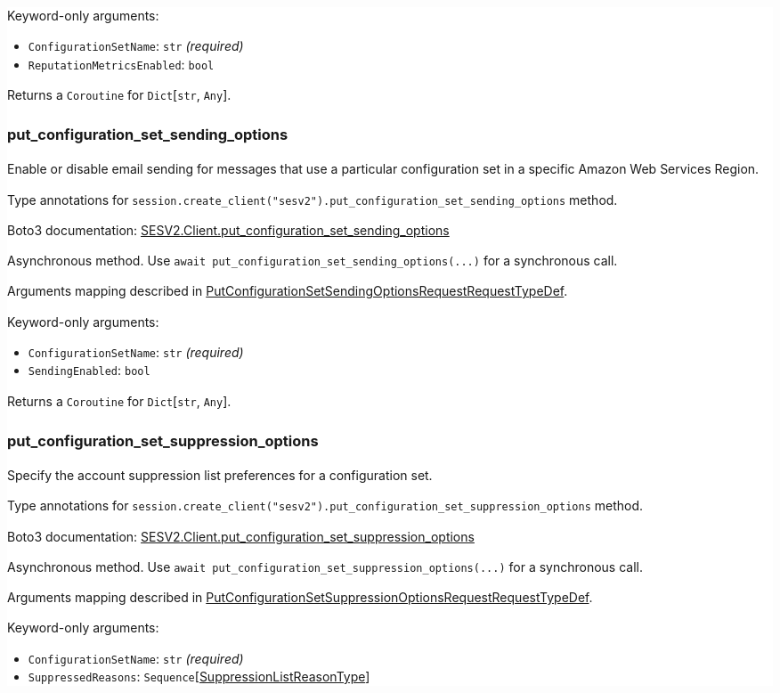 Keyword-only arguments:

- `ConfigurationSetName`: `str` *(required)*
- `ReputationMetricsEnabled`: `bool`

Returns a `Coroutine` for `Dict`\[`str`, `Any`\].

<a id="put_configuration_set_sending_options"></a>

### put_configuration_set_sending_options

Enable or disable email sending for messages that use a particular
configuration set in a specific Amazon Web Services Region.

Type annotations for
`session.create_client("sesv2").put_configuration_set_sending_options` method.

Boto3 documentation:
[SESV2.Client.put_configuration_set_sending_options](https://boto3.amazonaws.com/v1/documentation/api/latest/reference/services/sesv2.html#SESV2.Client.put_configuration_set_sending_options)

Asynchronous method. Use `await put_configuration_set_sending_options(...)` for
a synchronous call.

Arguments mapping described in
[PutConfigurationSetSendingOptionsRequestRequestTypeDef](./type_defs.md#putconfigurationsetsendingoptionsrequestrequesttypedef).

Keyword-only arguments:

- `ConfigurationSetName`: `str` *(required)*
- `SendingEnabled`: `bool`

Returns a `Coroutine` for `Dict`\[`str`, `Any`\].

<a id="put_configuration_set_suppression_options"></a>

### put_configuration_set_suppression_options

Specify the account suppression list preferences for a configuration set.

Type annotations for
`session.create_client("sesv2").put_configuration_set_suppression_options`
method.

Boto3 documentation:
[SESV2.Client.put_configuration_set_suppression_options](https://boto3.amazonaws.com/v1/documentation/api/latest/reference/services/sesv2.html#SESV2.Client.put_configuration_set_suppression_options)

Asynchronous method. Use `await put_configuration_set_suppression_options(...)`
for a synchronous call.

Arguments mapping described in
[PutConfigurationSetSuppressionOptionsRequestRequestTypeDef](./type_defs.md#putconfigurationsetsuppressionoptionsrequestrequesttypedef).

Keyword-only arguments:

- `ConfigurationSetName`: `str` *(required)*
- `SuppressedReasons`:
  `Sequence`\[[SuppressionListReasonType](./literals.md#suppressionlistreasontype)\]
